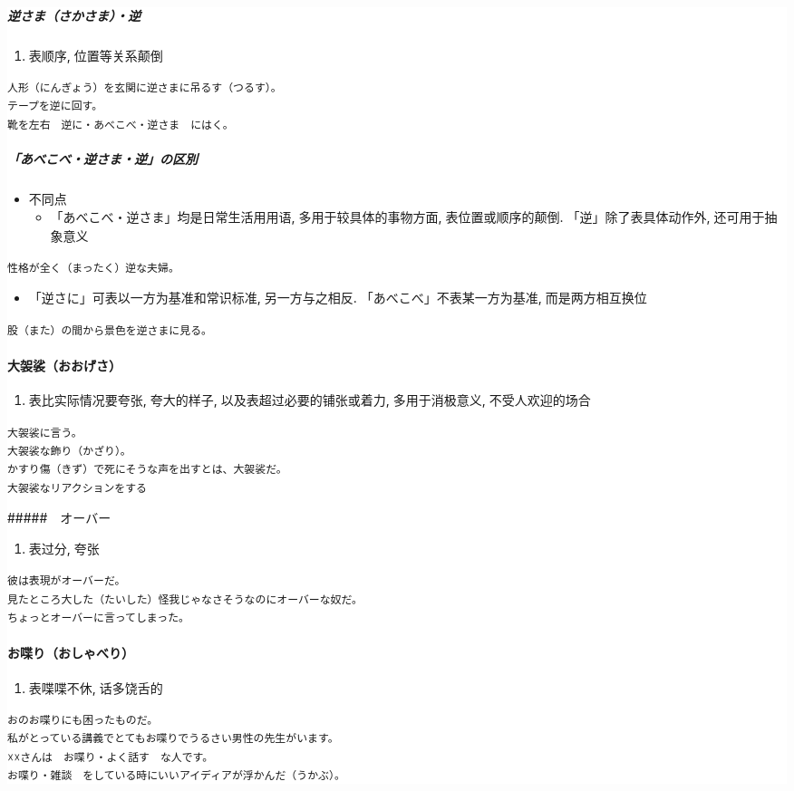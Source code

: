 ##### 逆さま（さかさま）・逆
1. 表顺序, 位置等关系颠倒

```
人形（にんぎょう）を玄関に逆さまに吊るす（つるす）。
テープを逆に回す。
靴を左右　逆に・あべこべ・逆さま　にはく。

```

##### 「あべこべ・逆さま・逆」の区別
- 不同点
  - 「あべこべ・逆さま」均是日常生活用用语, 多用于较具体的事物方面, 表位置或顺序的颠倒. 「逆」除了表具体动作外, 还可用于抽象意义

```
性格が全く（まったく）逆な夫婦。

```
  
  - 「逆さに」可表以一方为基准和常识标准, 另一方与之相反. 「あべこべ」不表某一方为基准, 而是两方相互换位

```
股（また）の間から景色を逆さまに見る。

```

#### 大袈裟（おおげさ）
1. 表比实际情况要夸张, 夸大的样子, 以及表超过必要的铺张或着力,  多用于消极意义, 不受人欢迎的场合

```
大袈裟に言う。
大袈裟な飾り（かざり）。
かすり傷（きず）で死にそうな声を出すとは、大袈裟だ。
大袈裟なリアクションをする

```

#####　オーバー
1. 表过分, 夸张

```
彼は表現がオーバーだ。
見たところ大した（たいした）怪我じゃなさそうなのにオーバーな奴だ。
ちょっとオーバーに言ってしまった。

```

#### お喋り（おしゃべり）
1. 表喋喋不休, 话多饶舌的

```
おのお喋りにも困ったものだ。
私がとっている講義でとてもお喋りでうるさい男性の先生がいます。
☓☓さんは　お喋り・よく話す　な人です。
お喋り・雑談　をしている時にいいアイディアが浮かんだ（うかぶ）。

```
